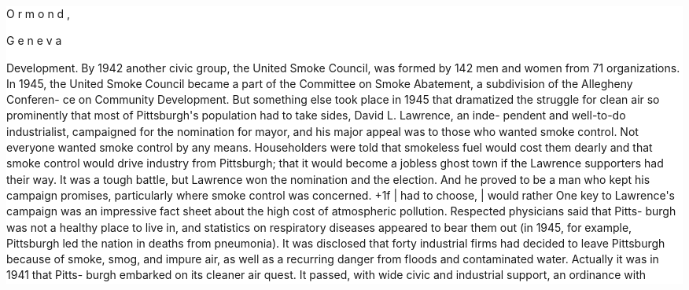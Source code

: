O
r
m
o
n
d
,
 
G
e
n
e
v
a
 
Development. By 1942 another civic 
group, the United Smoke Council, was 
formed by 142 men and women from 
71 organizations. In 1945, the United 
Smoke Council became a part of the 
Committee on Smoke Abatement, a 
subdivision of the Allegheny Conferen- 
ce on Community Development. 
But something else took place in 
1945 that dramatized the struggle for 
clean air so prominently that most of 
Pittsburgh's population had to take 
sides, David L. Lawrence, an inde- 
pendent and well-to-do industrialist, 
campaigned for the nomination for 
mayor, and his major appeal was to 
those who wanted smoke control. 
Not everyone wanted smoke control 
by any means. Householders were 
told that smokeless fuel would cost 
them dearly and that smoke control 
would drive industry from Pittsburgh; 
that it would become a jobless ghost 
town if the Lawrence supporters had 
their way. 
It was a tough battle, but Lawrence 
won the nomination and the election. 
And he proved to be a man who kept 
his campaign promises, particularly 
where smoke control was concerned. 
+1f | had to choose, | would rather 
One key to Lawrence's campaign 
was an impressive fact sheet about the 
high cost of atmospheric pollution. 
Respected physicians said that Pitts- 
burgh was not a healthy place to live 
in, and statistics on respiratory 
diseases appeared to bear them out 
(in 1945, for example, Pittsburgh led 
the nation in deaths from pneumonia). 
It was disclosed that forty industrial 
firms had decided to leave Pittsburgh 
because of smoke, smog, and impure 
air, as well as a recurring danger 
from floods and contaminated water. 
Actually it was in 1941 that Pitts- 
burgh embarked on its cleaner air 
quest. It passed, with wide civic and 
industrial support, an ordinance with 